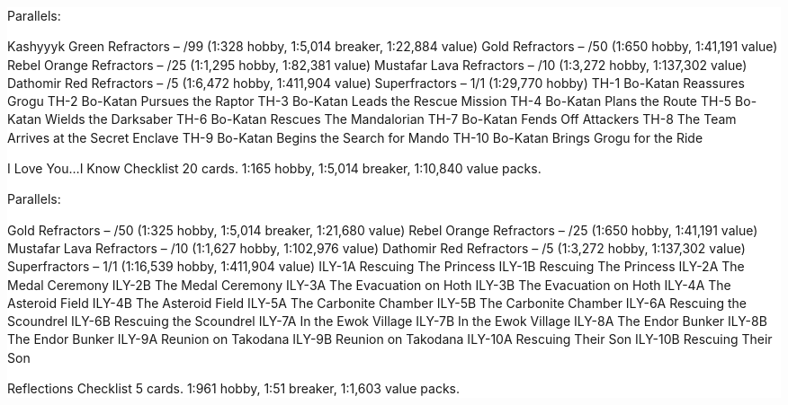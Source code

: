 Parallels:

Kashyyyk Green Refractors – /99 (1:328 hobby, 1:5,014 breaker, 1:22,884 value)
Gold Refractors – /50 (1:650 hobby, 1:41,191 value)
Rebel Orange Refractors – /25 (1:1,295 hobby, 1:82,381 value)
Mustafar Lava Refractors – /10 (1:3,272 hobby, 1:137,302 value)
Dathomir Red Refractors – /5 (1:6,472 hobby, 1:411,904 value)
Superfractors – 1/1 (1:29,770 hobby)
TH-1 Bo-Katan Reassures Grogu
TH-2 Bo-Katan Pursues the Raptor
TH-3 Bo-Katan Leads the Rescue Mission
TH-4 Bo-Katan Plans the Route
TH-5 Bo-Katan Wields the Darksaber
TH-6 Bo-Katan Rescues The Mandalorian
TH-7 Bo-Katan Fends Off Attackers
TH-8 The Team Arrives at the Secret Enclave
TH-9 Bo-Katan Begins the Search for Mando
TH-10 Bo-Katan Brings Grogu for the Ride

I Love You…I Know Checklist
20 cards.
1:165 hobby, 1:5,014 breaker, 1:10,840 value packs.

Parallels:

Gold Refractors – /50 (1:325 hobby, 1:5,014 breaker, 1:21,680 value)
Rebel Orange Refractors – /25 (1:650 hobby, 1:41,191 value)
Mustafar Lava Refractors – /10 (1:1,627 hobby, 1:102,976 value)
Dathomir Red Refractors – /5 (1:3,272 hobby, 1:137,302 value)
Superfractors – 1/1 (1:16,539 hobby, 1:411,904 value)
ILY-1A Rescuing The Princess
ILY-1B Rescuing The Princess
ILY-2A The Medal Ceremony
ILY-2B The Medal Ceremony
ILY-3A The Evacuation on Hoth
ILY-3B The Evacuation on Hoth
ILY-4A The Asteroid Field
ILY-4B The Asteroid Field
ILY-5A The Carbonite Chamber
ILY-5B The Carbonite Chamber
ILY-6A Rescuing the Scoundrel
ILY-6B Rescuing the Scoundrel
ILY-7A In the Ewok Village
ILY-7B In the Ewok Village
ILY-8A The Endor Bunker
ILY-8B The Endor Bunker
ILY-9A Reunion on Takodana
ILY-9B Reunion on Takodana
ILY-10A Rescuing Their Son
ILY-10B Rescuing Their Son

Reflections Checklist
5 cards.
1:961 hobby, 1:51 breaker, 1:1,603 value packs.

